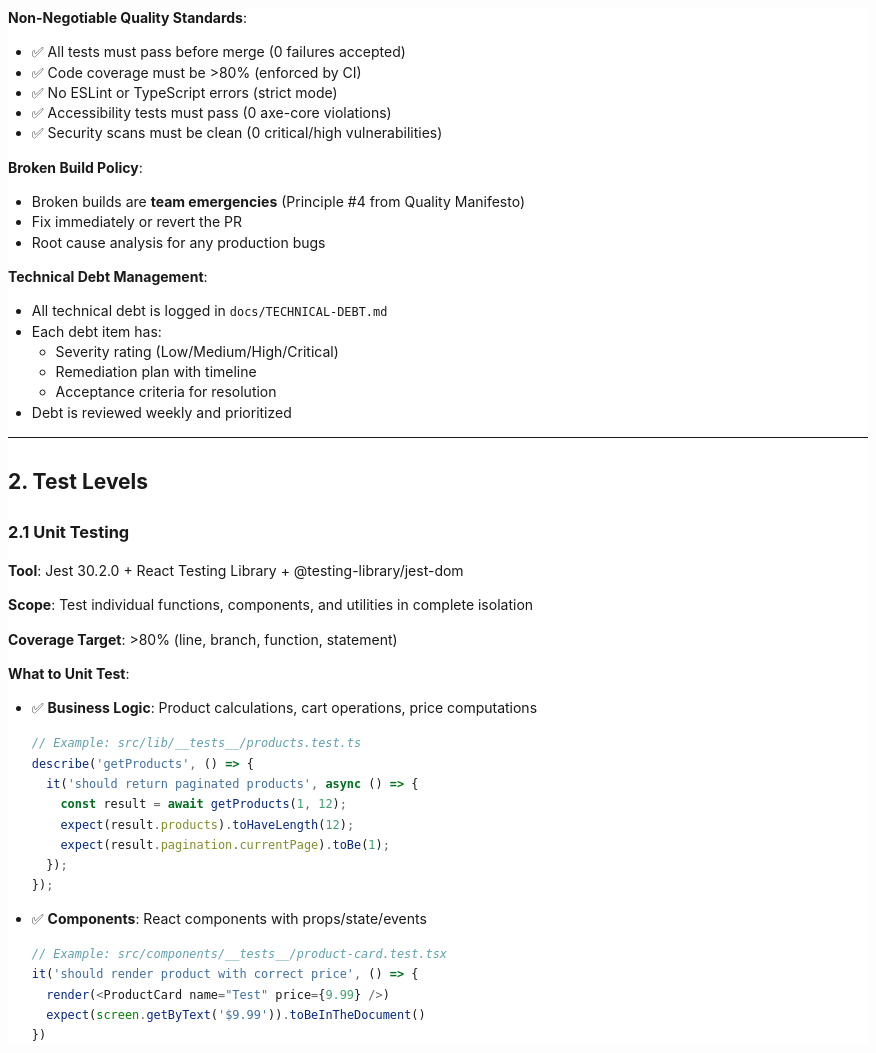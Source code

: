**Non-Negotiable Quality Standards**:

- ✅ All tests must pass before merge (0 failures accepted)
- ✅ Code coverage must be >80% (enforced by CI)
- ✅ No ESLint or TypeScript errors (strict mode)
- ✅ Accessibility tests must pass (0 axe-core violations)
- ✅ Security scans must be clean (0 critical/high vulnerabilities)

**Broken Build Policy**:

- Broken builds are **team emergencies** (Principle #4 from Quality Manifesto)
- Fix immediately or revert the PR
- Root cause analysis for any production bugs

**Technical Debt Management**:

- All technical debt is logged in `docs/TECHNICAL-DEBT.md`
- Each debt item has:
  - Severity rating (Low/Medium/High/Critical)
  - Remediation plan with timeline
  - Acceptance criteria for resolution
- Debt is reviewed weekly and prioritized

---

## 2. Test Levels

### 2.1 Unit Testing

**Tool**: Jest 30.2.0 + React Testing Library + @testing-library/jest-dom

**Scope**: Test individual functions, components, and utilities in complete isolation

**Coverage Target**: >80% (line, branch, function, statement)

**What to Unit Test**:

- ✅ **Business Logic**: Product calculations, cart operations, price computations

  ```typescript
  // Example: src/lib/__tests__/products.test.ts
  describe('getProducts', () => {
    it('should return paginated products', async () => {
      const result = await getProducts(1, 12);
      expect(result.products).toHaveLength(12);
      expect(result.pagination.currentPage).toBe(1);
    });
  });
  ```

- ✅ **Components**: React components with props/state/events

  ```typescript
  // Example: src/components/__tests__/product-card.test.tsx
  it('should render product with correct price', () => {
    render(<ProductCard name="Test" price={9.99} />)
    expect(screen.getByText('$9.99')).toBeInTheDocument()
  })
  ```
